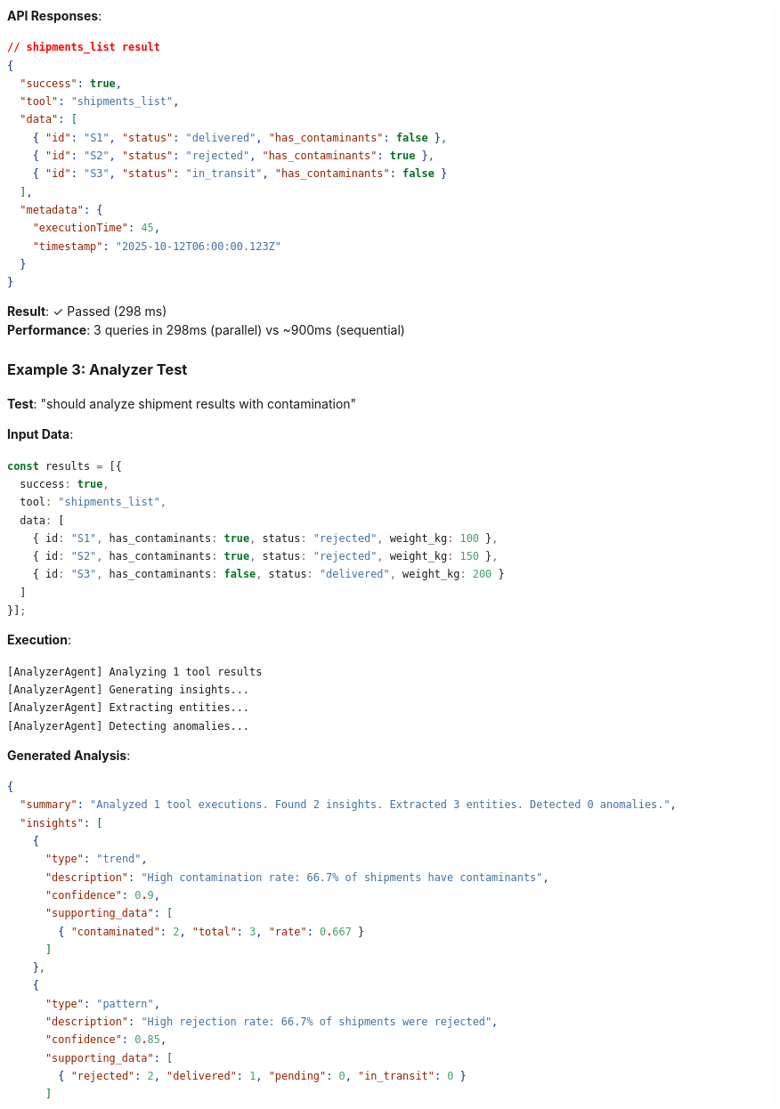 **API Responses**:
```json
// shipments_list result
{
  "success": true,
  "tool": "shipments_list",
  "data": [
    { "id": "S1", "status": "delivered", "has_contaminants": false },
    { "id": "S2", "status": "rejected", "has_contaminants": true },
    { "id": "S3", "status": "in_transit", "has_contaminants": false }
  ],
  "metadata": {
    "executionTime": 45,
    "timestamp": "2025-10-12T06:00:00.123Z"
  }
}
```

**Result**: ✓ Passed (298 ms)  
**Performance**: 3 queries in 298ms (parallel) vs ~900ms (sequential)

### Example 3: Analyzer Test

**Test**: "should analyze shipment results with contamination"

**Input Data**:
```typescript
const results = [{
  success: true,
  tool: "shipments_list",
  data: [
    { id: "S1", has_contaminants: true, status: "rejected", weight_kg: 100 },
    { id: "S2", has_contaminants: true, status: "rejected", weight_kg: 150 },
    { id: "S3", has_contaminants: false, status: "delivered", weight_kg: 200 }
  ]
}];
```

**Execution**:
```
[AnalyzerAgent] Analyzing 1 tool results
[AnalyzerAgent] Generating insights...
[AnalyzerAgent] Extracting entities...
[AnalyzerAgent] Detecting anomalies...
```

**Generated Analysis**:
```json
{
  "summary": "Analyzed 1 tool executions. Found 2 insights. Extracted 3 entities. Detected 0 anomalies.",
  "insights": [
    {
      "type": "trend",
      "description": "High contamination rate: 66.7% of shipments have contaminants",
      "confidence": 0.9,
      "supporting_data": [
        { "contaminated": 2, "total": 3, "rate": 0.667 }
      ]
    },
    {
      "type": "pattern",
      "description": "High rejection rate: 66.7% of shipments were rejected",
      "confidence": 0.85,
      "supporting_data": [
        { "rejected": 2, "delivered": 1, "pending": 0, "in_transit": 0 }
      ]
```
